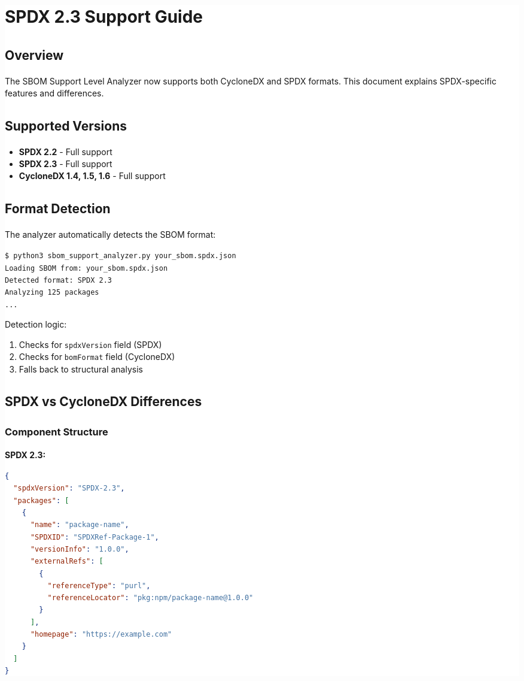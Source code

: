 # SPDX 2.3 Support Guide

## Overview

The SBOM Support Level Analyzer now supports both CycloneDX and SPDX formats. This document explains SPDX-specific features and differences.

## Supported Versions

- **SPDX 2.2** - Full support
- **SPDX 2.3** - Full support
- **CycloneDX 1.4, 1.5, 1.6** - Full support

## Format Detection

The analyzer automatically detects the SBOM format:

```bash
$ python3 sbom_support_analyzer.py your_sbom.spdx.json
Loading SBOM from: your_sbom.spdx.json
Detected format: SPDX 2.3
Analyzing 125 packages
...
```

Detection logic:
1. Checks for `spdxVersion` field (SPDX)
2. Checks for `bomFormat` field (CycloneDX)
3. Falls back to structural analysis

## SPDX vs CycloneDX Differences

### Component Structure

**SPDX 2.3:**
```json
{
  "spdxVersion": "SPDX-2.3",
  "packages": [
    {
      "name": "package-name",
      "SPDXID": "SPDXRef-Package-1",
      "versionInfo": "1.0.0",
      "externalRefs": [
        {
          "referenceType": "purl",
          "referenceLocator": "pkg:npm/package-name@1.0.0"
        }
      ],
      "homepage": "https://example.com"
    }
  ]
}
```
